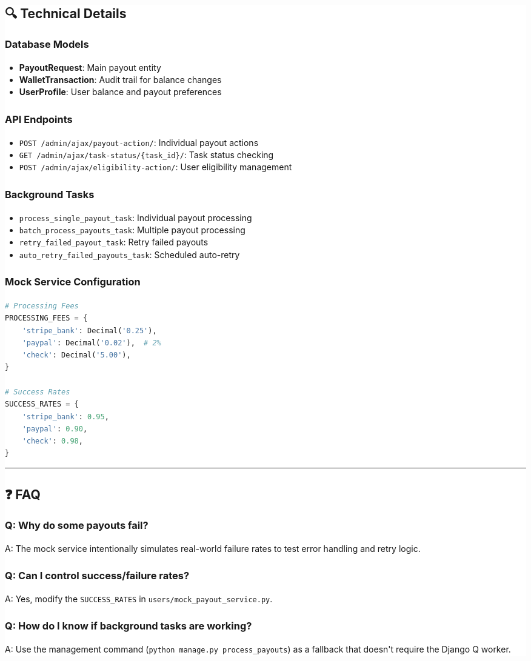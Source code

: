 
## 🔍 Technical Details

### **Database Models**
- **PayoutRequest**: Main payout entity
- **WalletTransaction**: Audit trail for balance changes
- **UserProfile**: User balance and payout preferences

### **API Endpoints**
- `POST /admin/ajax/payout-action/`: Individual payout actions
- `GET /admin/ajax/task-status/{task_id}/`: Task status checking
- `POST /admin/ajax/eligibility-action/`: User eligibility management

### **Background Tasks**
- `process_single_payout_task`: Individual payout processing
- `batch_process_payouts_task`: Multiple payout processing
- `retry_failed_payout_task`: Retry failed payouts
- `auto_retry_failed_payouts_task`: Scheduled auto-retry

### **Mock Service Configuration**
```python
# Processing Fees
PROCESSING_FEES = {
    'stripe_bank': Decimal('0.25'),
    'paypal': Decimal('0.02'),  # 2%
    'check': Decimal('5.00'),
}

# Success Rates
SUCCESS_RATES = {
    'stripe_bank': 0.95,
    'paypal': 0.90,
    'check': 0.98,
}
```

---

## ❓ FAQ

### **Q: Why do some payouts fail?**
A: The mock service intentionally simulates real-world failure rates to test error handling and retry logic.

### **Q: Can I control success/failure rates?**
A: Yes, modify the `SUCCESS_RATES` in `users/mock_payout_service.py`.

### **Q: How do I know if background tasks are working?**
A: Use the management command (`python manage.py process_payouts`) as a fallback that doesn't require the Django Q worker.
